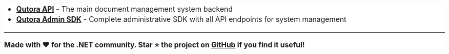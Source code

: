 - **[Qutora API](https://github.com/qutora/qutora-api)** - The main document management system backend
- **[Qutora Admin SDK](https://github.com/qutora/qutora-admin-sdk-dotnet)** - Complete administrative SDK with all API endpoints for system management

---

**Made with ❤️ for the .NET community. Star ⭐ the project on [GitHub](https://github.com/qutora/qutora-sdk-dotnet) if you find it useful!**